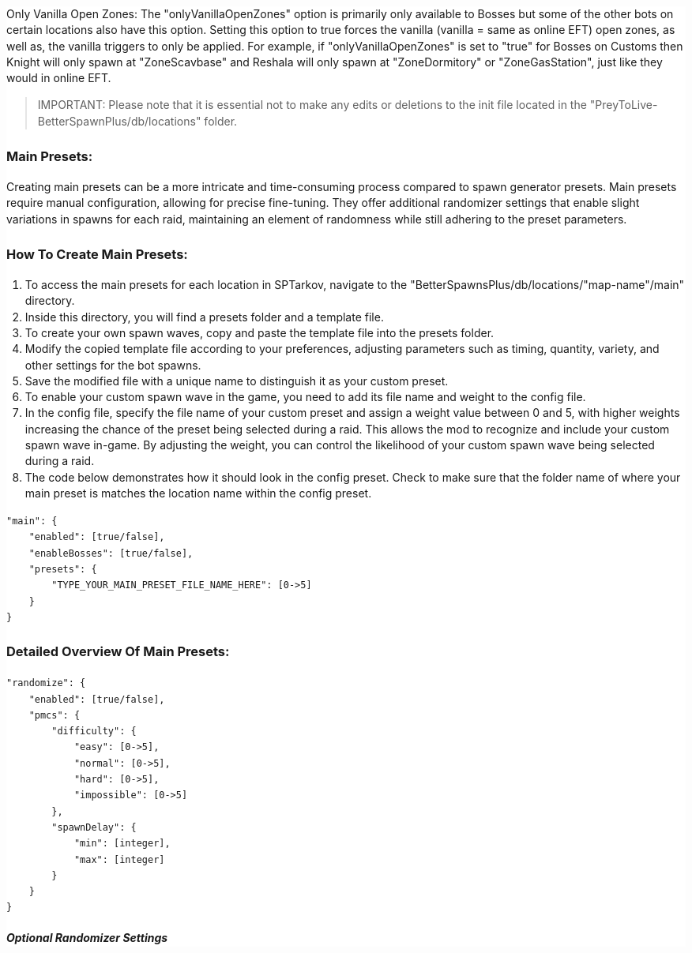 Only Vanilla Open Zones: The "onlyVanillaOpenZones" option is primarily only available to Bosses but some of the other bots on certain locations also have this option. Setting this option to true forces the vanilla (vanilla = same as online EFT) open zones, as well as, the vanilla triggers to only be applied. For example, if "onlyVanillaOpenZones" is set to "true" for Bosses on Customs then Knight will only spawn at "ZoneScavbase" and Reshala will only spawn at "ZoneDormitory" or "ZoneGasStation", just like they would in online EFT.

> IMPORTANT: Please note that it is essential not to make any edits or deletions to the init file located in the "PreyToLive-BetterSpawnPlus/db/locations" folder.

### **Main Presets:**
Creating main presets can be a more intricate and time-consuming process compared to spawn generator presets. Main presets require manual configuration, allowing for precise fine-tuning. They offer additional randomizer settings that enable slight variations in spawns for each raid, maintaining an element of randomness while still adhering to the preset parameters.

### **How To Create Main Presets:**
1. To access the main presets for each location in SPTarkov, navigate to the "BetterSpawnsPlus/db/locations/"map-name"/main" directory.
2. Inside this directory, you will find a presets folder and a template file.
3. To create your own spawn waves, copy and paste the template file into the presets folder.
4. Modify the copied template file according to your preferences, adjusting parameters such as timing, quantity, variety, and other settings for the bot spawns.
5. Save the modified file with a unique name to distinguish it as your custom preset.
6. To enable your custom spawn wave in the game, you need to add its file name and weight to the config file.
7. In the config file, specify the file name of your custom preset and assign a weight value between 0 and 5, with higher weights increasing the chance of the preset being selected during a raid. This allows the mod to recognize and include your custom spawn wave in-game. By adjusting the weight, you can control the likelihood of your custom spawn wave being selected during a raid.
8. The code below demonstrates how it should look in the config preset. Check to make sure that the folder name of where your main preset is matches the location name within the config preset.
```
"main": {
    "enabled": [true/false],
    "enableBosses": [true/false],
    "presets": {
        "TYPE_YOUR_MAIN_PRESET_FILE_NAME_HERE": [0->5]
    }
}
```
### **Detailed Overview Of Main Presets:**
```
"randomize": {
    "enabled": [true/false],
    "pmcs": {
        "difficulty": {
            "easy": [0->5],
            "normal": [0->5],
            "hard": [0->5],
            "impossible": [0->5]
        },
        "spawnDelay": {
            "min": [integer],
            "max": [integer]
        }
    }
}
```
#### ***Optional Randomizer Settings***
